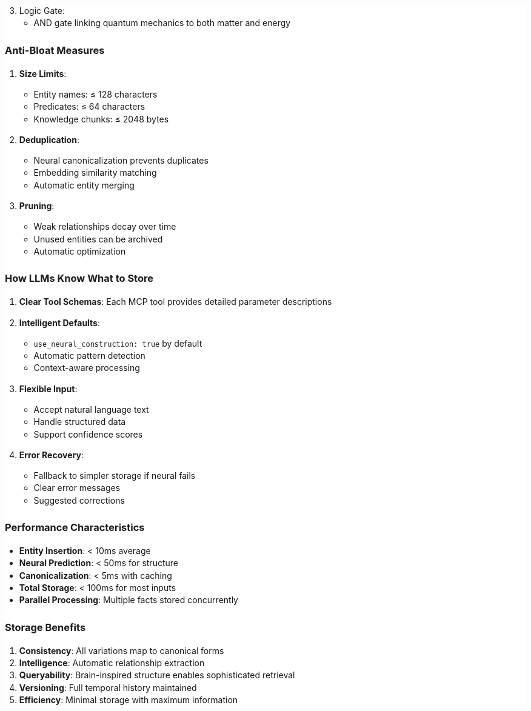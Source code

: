 3. Logic Gate:
   - AND gate linking quantum mechanics to both matter and energy

### Anti-Bloat Measures

1. **Size Limits**:
   - Entity names: ≤ 128 characters
   - Predicates: ≤ 64 characters
   - Knowledge chunks: ≤ 2048 bytes

2. **Deduplication**:
   - Neural canonicalization prevents duplicates
   - Embedding similarity matching
   - Automatic entity merging

3. **Pruning**:
   - Weak relationships decay over time
   - Unused entities can be archived
   - Automatic optimization

### How LLMs Know What to Store

1. **Clear Tool Schemas**: Each MCP tool provides detailed parameter descriptions

2. **Intelligent Defaults**: 
   - `use_neural_construction: true` by default
   - Automatic pattern detection
   - Context-aware processing

3. **Flexible Input**:
   - Accept natural language text
   - Handle structured data
   - Support confidence scores

4. **Error Recovery**:
   - Fallback to simpler storage if neural fails
   - Clear error messages
   - Suggested corrections

### Performance Characteristics

- **Entity Insertion**: < 10ms average
- **Neural Prediction**: < 50ms for structure
- **Canonicalization**: < 5ms with caching
- **Total Storage**: < 100ms for most inputs
- **Parallel Processing**: Multiple facts stored concurrently

### Storage Benefits

1. **Consistency**: All variations map to canonical forms
2. **Intelligence**: Automatic relationship extraction
3. **Queryability**: Brain-inspired structure enables sophisticated retrieval
4. **Versioning**: Full temporal history maintained
5. **Efficiency**: Minimal storage with maximum information
